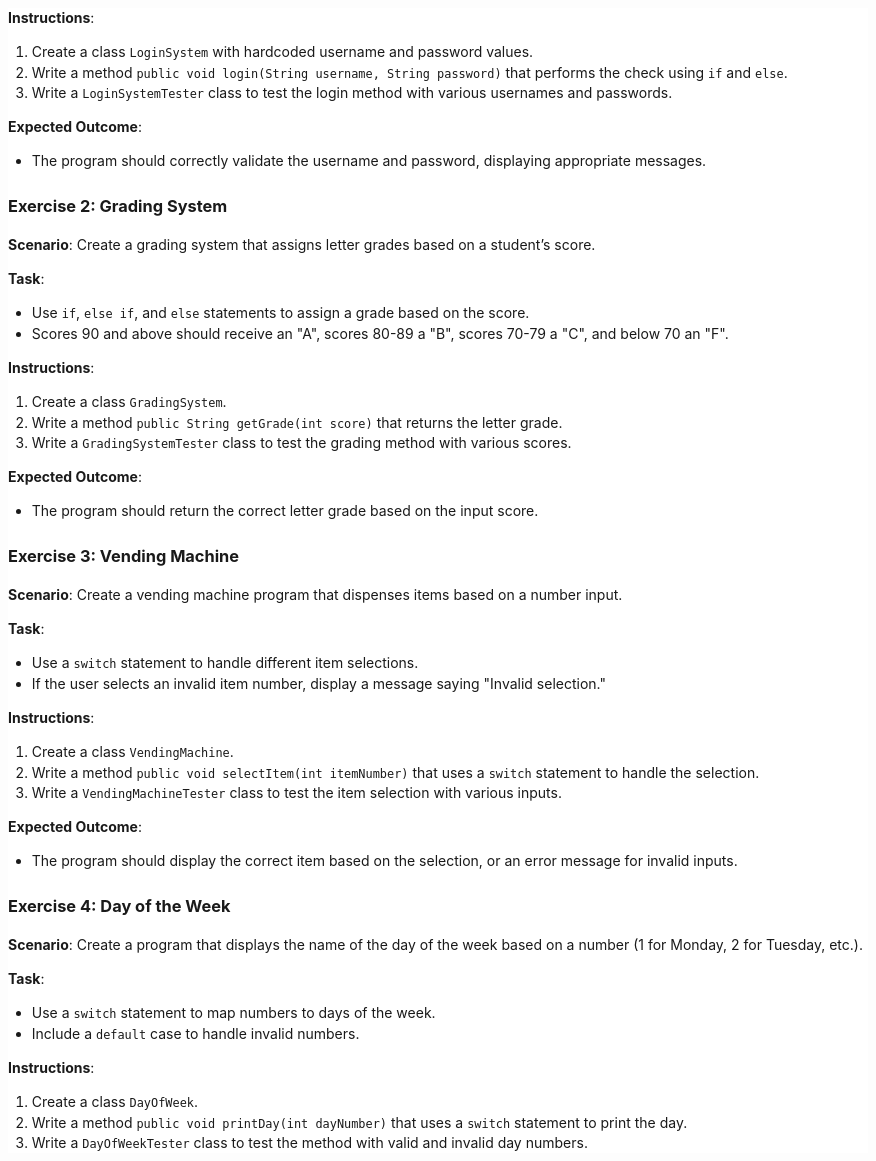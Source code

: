 **Instructions**:
1. Create a class `LoginSystem` with hardcoded username and password values.
2. Write a method `public void login(String username, String password)` that performs the check using `if` and `else`.
3. Write a `LoginSystemTester` class to test the login method with various usernames and passwords.

**Expected Outcome**:
- The program should correctly validate the username and password, displaying appropriate messages.

### **Exercise 2: Grading System**

**Scenario**: Create a grading system that assigns letter grades based on a student’s score.

**Task**:
- Use `if`, `else if`, and `else` statements to assign a grade based on the score.
- Scores 90 and above should receive an "A", scores 80-89 a "B", scores 70-79 a "C", and below 70 an "F".

**Instructions**:
1. Create a class `GradingSystem`.
2. Write a method `public String getGrade(int score)` that returns the letter grade.
3. Write a `GradingSystemTester` class to test the grading method with various scores.

**Expected Outcome**:
- The program should return the correct letter grade based on the input score.

### **Exercise 3: Vending Machine**

**Scenario**: Create a vending machine program that dispenses items based on a number input.

**Task**:
- Use a `switch` statement to handle different item selections.
- If the user selects an invalid item number, display a message saying "Invalid selection."

**Instructions**:
1. Create a class `VendingMachine`.
2. Write a method `public void selectItem(int itemNumber)` that uses a `switch` statement to handle the selection.
3. Write a `VendingMachineTester` class to test the item selection with various inputs.

**Expected Outcome**:
- The program should display the correct item based on the selection, or an error message for invalid inputs.

### **Exercise 4: Day of the Week**

**Scenario**: Create a program that displays the name of the day of the week based on a number (1 for Monday, 2 for Tuesday, etc.).

**Task**:
- Use a `switch` statement to map numbers to days of the week.
- Include a `default` case to handle invalid numbers.

**Instructions**:
1. Create a class `DayOfWeek`.
2. Write a method `public void printDay(int dayNumber)` that uses a `switch` statement to print the day.
3. Write a `DayOfWeekTester` class to test the method with valid and invalid day numbers.
